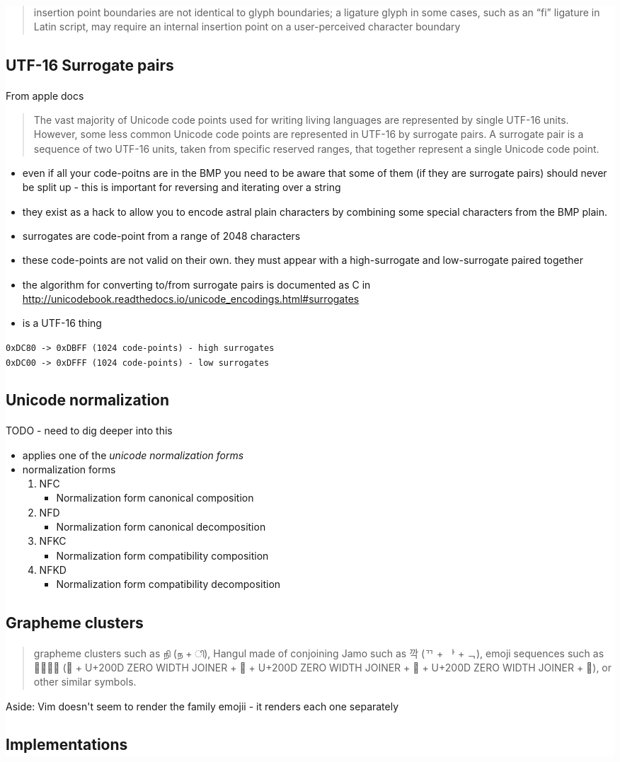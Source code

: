 > insertion point boundaries are not identical to glyph boundaries; a ligature
> glyph in some cases, such as an “fi” ligature in Latin script, may require an
> internal insertion point on a user-perceived character boundary
## UTF-16 Surrogate pairs

From apple docs

> The vast majority of Unicode code points used for writing living languages
> are represented by single UTF-16 units. However, some less common Unicode
> code points are represented in UTF-16 by surrogate pairs. A surrogate pair is
> a sequence of two UTF-16 units, taken from specific reserved ranges, that
> together represent a single Unicode code point.

* even if all your code-poitns are in the BMP you need to be aware that some of them (if they are surrogate pairs) should never be split up - this is important for reversing and iterating over a string

* they exist as a hack to allow you to encode astral plain characters by combining some special characters from the BMP plain.
* surrogates are code-point from a range of 2048 characters
* these code-points are not valid on their own. they must appear with a high-surrogate and low-surrogate paired together
* the algorithm for converting to/from surrogate pairs is documented as C in
  http://unicodebook.readthedocs.io/unicode_encodings.html#surrogates
* is a UTF-16 thing

```
0xDC80 -> 0xDBFF (1024 code-points) - high surrogates
0xDC00 -> 0xDFFF (1024 code-points) - low surrogates
```

## Unicode normalization

TODO - need to dig deeper into this

* applies one of the _unicode normalization forms_
* normalization forms
    1. NFC
        * Normalization form canonical composition
    1. NFD
        * Normalization form canonical decomposition
    1. NFKC
        * Normalization form compatibility composition
    1. NFKD
        * Normalization form compatibility decomposition

## Grapheme clusters

 > grapheme clusters such as நி (ந + ி), Hangul made of conjoining Jamo such as 깍 (ᄁ + ᅡ + ᆨ), emoji sequences such as 👨‍👩‍👧‍👦 (👨 + U+200D ZERO WIDTH JOINER + 👩 + U+200D ZERO WIDTH JOINER + 👧 + U+200D ZERO WIDTH JOINER + 👦), or other similar symbols.

Aside: Vim doesn't seem to render the family emojii - it renders each one separately
## Implementations

